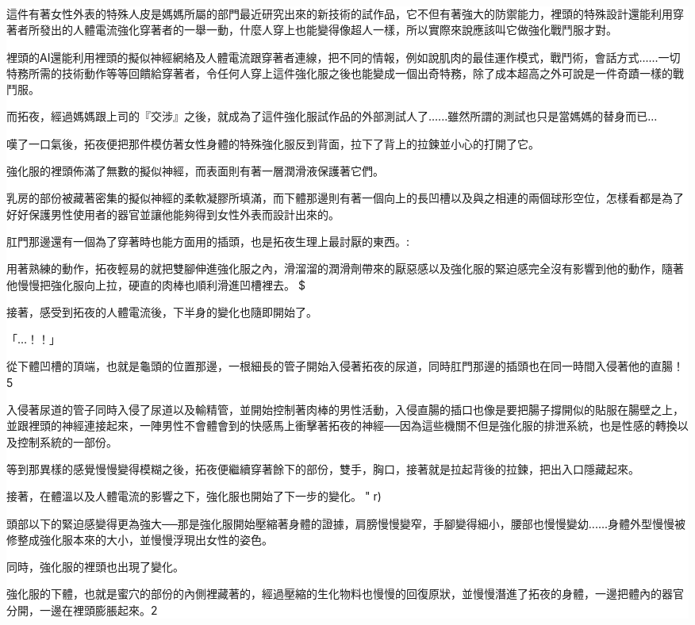 這件有著女性外表的特殊人皮是媽媽所屬的部門最近研究出來的新技術的試作品，它不但有著強大的防禦能力，裡頭的特殊設計還能利用穿著者所發出的人體電流強化穿著者的一舉一動，什麼人穿上也能變得像超人一樣，所以實際來說應該叫它做強化戰鬥服才對。



裡頭的AI還能利用裡頭的擬似神經網絡及人體電流跟穿著者連線，把不同的情報，例如說肌肉的最佳運作模式，戰鬥術，會話方式......一切特務所需的技術動作等等回饋給穿著者，令任何人穿上這件強化服之後也能變成一個出奇特務，除了成本超高之外可說是一件奇蹟一樣的戰鬥服。



而拓夜，經過媽媽跟上司的『交涉』之後，就成為了這件強化服試作品的外部測試人了......雖然所謂的測試也只是當媽媽的替身而已...



嘆了一口氣後，拓夜便把那件模仿著女性身體的特殊強化服反到背面，拉下了背上的拉鍊並小心的打開了它。



強化服的裡頭佈滿了無數的擬似神經，而表面則有著一層潤滑液保護著它們。



乳房的部份被藏著密集的擬似神經的柔軟凝膠所填滿，而下體那邊則有著一個向上的長凹槽以及與之相連的兩個球形空位，怎樣看都是為了好好保護男性使用者的器官並讓他能夠得到女性外表而設計出來的。



肛門那邊還有一個為了穿著時也能方面用的插頭，也是拓夜生理上最討厭的東西。:





用著熟練的動作，拓夜輕易的就把雙腳伸進強化服之內，滑溜溜的潤滑劑帶來的厭惡感以及強化服的緊迫感完全沒有影響到他的動作，隨著他慢慢把強化服向上拉，硬直的肉棒也順利滑進凹槽裡去。 $



接著，感受到拓夜的人體電流後，下半身的變化也隨即開始了。





「...！！」





從下體凹槽的頂端，也就是龜頭的位置那邊，一根細長的管子開始入侵著拓夜的尿道，同時肛門那邊的插頭也在同一時間入侵著他的直腸！5



入侵著尿道的管子同時入侵了尿道以及輸精管，並開始控制著肉棒的男性活動，入侵直腸的插口也像是要把腸子撐開似的貼服在腸壁之上，並跟裡頭的神經連接起來，一陣男性不會體會到的快感馬上衝擊著拓夜的神經──因為這些機關不但是強化服的排泄系統，也是性感的轉換以及控制系統的一部份。



等到那異樣的感覺慢慢變得模糊之後，拓夜便繼續穿著餘下的部份，雙手，胸口，接著就是拉起背後的拉鍊，把出入口隱藏起來。



接著，在體溫以及人體電流的影響之下，強化服也開始了下一步的變化。 " r)



頭部以下的緊迫感變得更為強大──那是強化服開始壓縮著身體的證據，肩膀慢慢變窄，手腳變得細小，腰部也慢慢變幼......身體外型慢慢被修整成強化服本來的大小，並慢慢浮現出女性的姿色。



同時，強化服的裡頭也出現了變化。



強化服的下體，也就是蜜穴的部份的內側裡藏著的，經過壓縮的生化物料也慢慢的回復原狀，並慢慢潛進了拓夜的身體，一邊把體內的器官分開，一邊在裡頭膨脹起來。2

